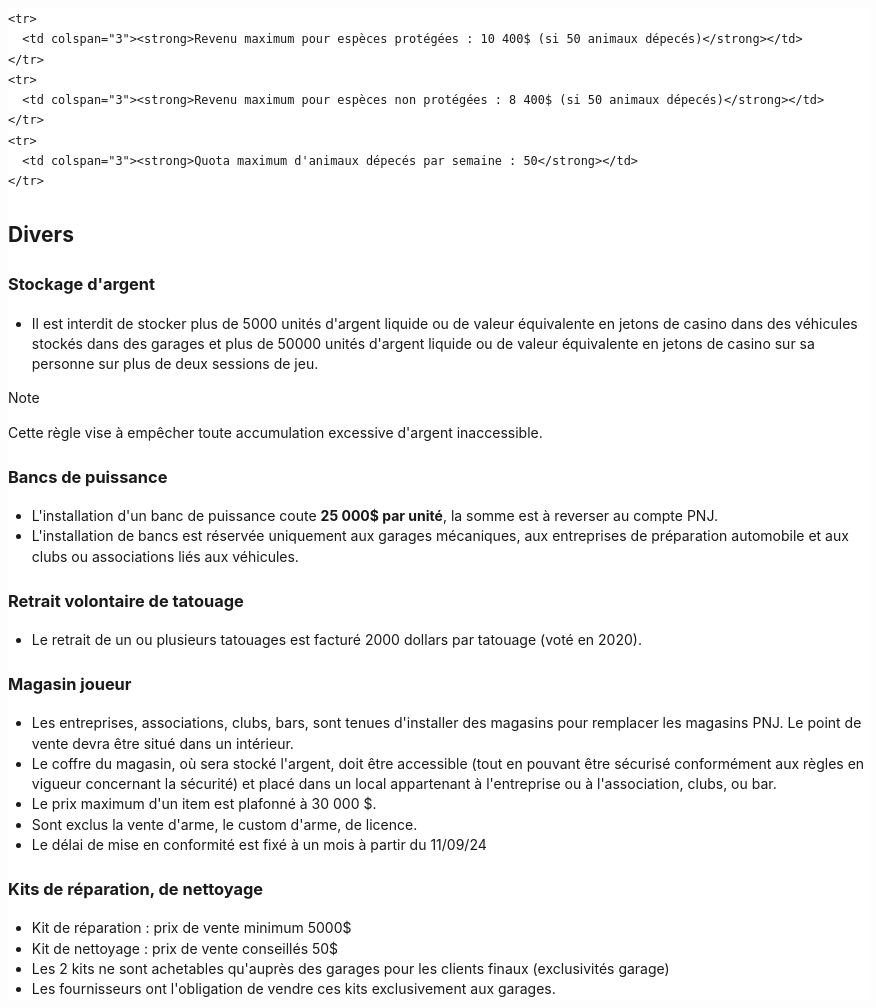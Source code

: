     <tr>
      <td colspan="3"><strong>Revenu maximum pour espèces protégées : 10 400$ (si 50 animaux dépecés)</strong></td>
    </tr>
    <tr>
      <td colspan="3"><strong>Revenu maximum pour espèces non protégées : 8 400$ (si 50 animaux dépecés)</strong></td>
    </tr>
    <tr>
      <td colspan="3"><strong>Quota maximum d'animaux dépecés par semaine : 50</strong></td>
    </tr>
  </tfoot>
</table>


## Divers
### Stockage d'argent
* Il est interdit de stocker plus de 5000 unités d'argent liquide ou de valeur équivalente en jetons de casino dans des véhicules stockés dans des garages et plus de 50000 unités d'argent liquide ou de valeur équivalente en jetons de casino  sur sa personne sur plus de deux  sessions de jeu.
> [!NOTE]
> Cette règle vise à empêcher toute accumulation excessive d'argent inaccessible.

### Bancs de puissance
* L'installation d'un banc de puissance coute **25 000$ par unité**, la somme est à reverser au compte PNJ.
* L'installation de bancs est réservée uniquement aux garages mécaniques, aux entreprises de préparation automobile et aux clubs ou associations liés aux véhicules.

### Retrait volontaire de tatouage
* Le retrait de un ou plusieurs tatouages est facturé 2000 dollars par tatouage (voté en 2020).

### Magasin joueur
- Les entreprises, associations, clubs, bars,  sont tenues d'installer des magasins pour remplacer les magasins PNJ. Le point de vente devra être situé dans un intérieur.
- Le coffre du magasin, où sera stocké l'argent, doit être accessible (tout en pouvant être sécurisé conformément aux règles en vigueur concernant la sécurité) et placé dans un local appartenant à l'entreprise ou à l'association, clubs, ou bar.
- Le prix maximum d'un item est plafonné à 30 000 $.
- Sont exclus la vente d'arme, le custom d'arme, de licence.
- Le délai de mise en conformité est fixé à un mois à partir du 11/09/24

 ### Kits de réparation, de nettoyage

- Kit de réparation : prix de vente minimum 5000$
- Kit de nettoyage : prix de vente conseillés 50$
- Les 2 kits ne sont achetables qu'auprès des garages pour les clients finaux (exclusivités garage)
- Les fournisseurs ont l'obligation de vendre ces kits exclusivement aux garages.